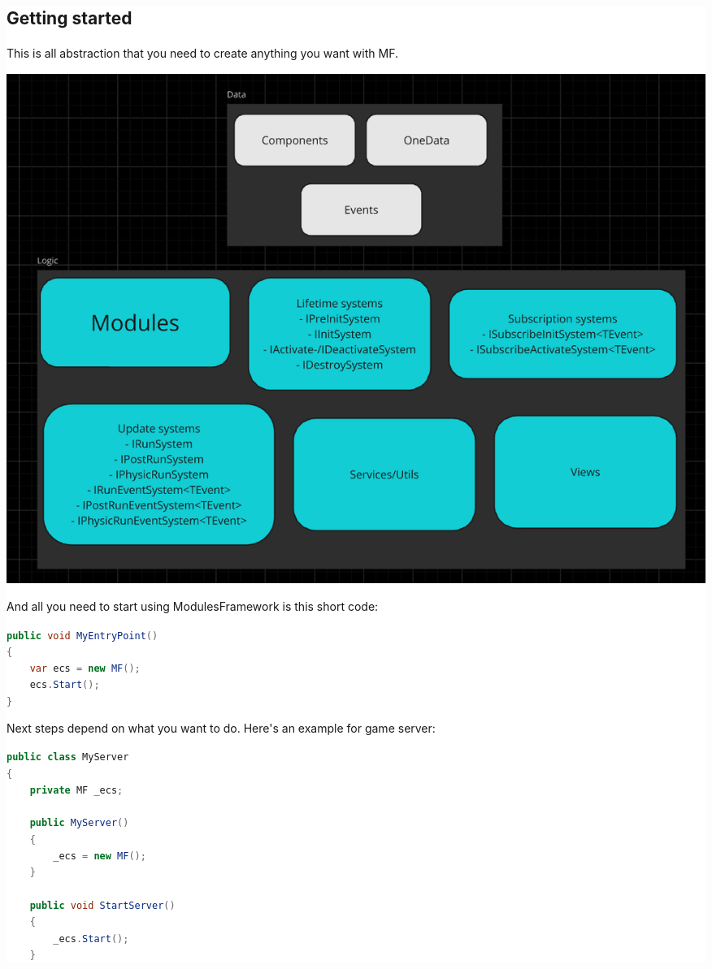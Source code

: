## <a id="getting-started"/> Getting started

This is all abstraction that you need to create anything you want with MF.

![start-scheme](readme-start.png)

And all you need to start using ModulesFramework
is this short code:

```csharp
public void MyEntryPoint() 
{
    var ecs = new MF();
    ecs.Start();
}
```

Next steps depend on what you want to do. 
Here's an example for game server:

```csharp
public class MyServer
{
    private MF _ecs;
    
    public MyServer()
    {
        _ecs = new MF();
    }
    
    public void StartServer()
    {
        _ecs.Start();
    }
```
